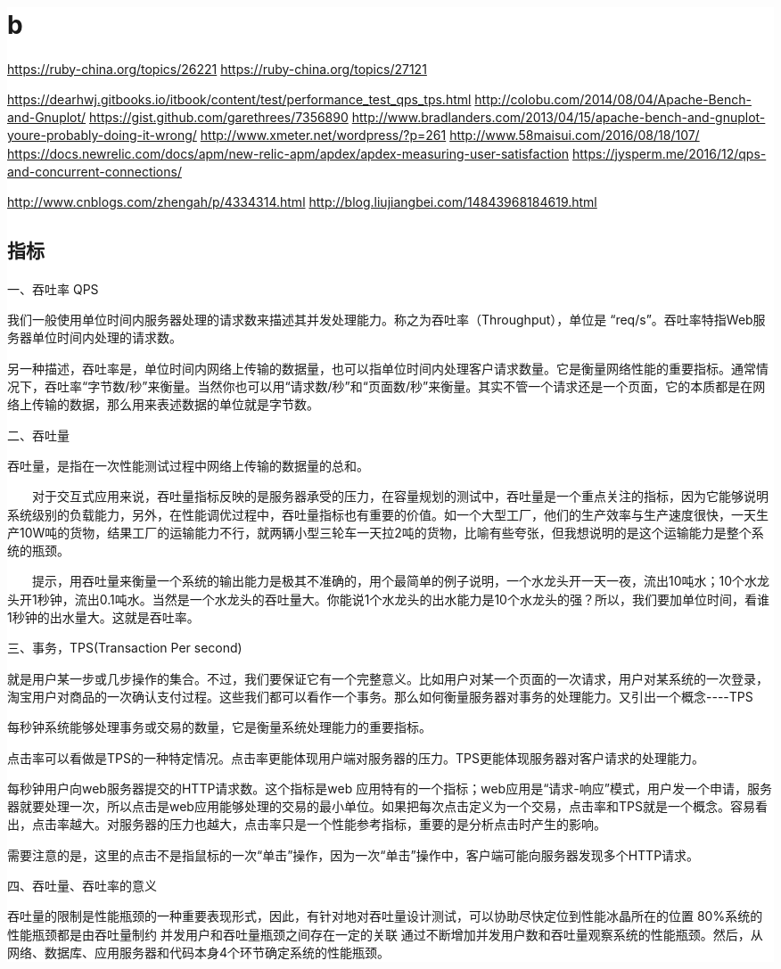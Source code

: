 # b

https://ruby-china.org/topics/26221
https://ruby-china.org/topics/27121

https://dearhwj.gitbooks.io/itbook/content/test/performance_test_qps_tps.html
http://colobu.com/2014/08/04/Apache-Bench-and-Gnuplot/
https://gist.github.com/garethrees/7356890
http://www.bradlanders.com/2013/04/15/apache-bench-and-gnuplot-youre-probably-doing-it-wrong/
http://www.xmeter.net/wordpress/?p=261
http://www.58maisui.com/2016/08/18/107/
https://docs.newrelic.com/docs/apm/new-relic-apm/apdex/apdex-measuring-user-satisfaction
https://jysperm.me/2016/12/qps-and-concurrent-connections/

http://www.cnblogs.com/zhengah/p/4334314.html
http://blog.liujiangbei.com/14843968184619.html

## 指标

一、吞吐率 QPS

我们一般使用单位时间内服务器处理的请求数来描述其并发处理能力。称之为吞吐率（Throughput），单位是 “req/s”。吞吐率特指Web服务器单位时间内处理的请求数。

另一种描述，吞吐率是，单位时间内网络上传输的数据量，也可以指单位时间内处理客户请求数量。它是衡量网络性能的重要指标。通常情况下，吞吐率“字节数/秒”来衡量。当然你也可以用“请求数/秒”和“页面数/秒”来衡量。其实不管一个请求还是一个页面，它的本质都是在网络上传输的数据，那么用来表述数据的单位就是字节数。

二、吞吐量

吞吐量，是指在一次性能测试过程中网络上传输的数据量的总和。

　　对于交互式应用来说，吞吐量指标反映的是服务器承受的压力，在容量规划的测试中，吞吐量是一个重点关注的指标，因为它能够说明系统级别的负载能力，另外，在性能调优过程中，吞吐量指标也有重要的价值。如一个大型工厂，他们的生产效率与生产速度很快，一天生产10W吨的货物，结果工厂的运输能力不行，就两辆小型三轮车一天拉2吨的货物，比喻有些夸张，但我想说明的是这个运输能力是整个系统的瓶颈。

　　提示，用吞吐量来衡量一个系统的输出能力是极其不准确的，用个最简单的例子说明，一个水龙头开一天一夜，流出10吨水；10个水龙头开1秒钟，流出0.1吨水。当然是一个水龙头的吞吐量大。你能说1个水龙头的出水能力是10个水龙头的强？所以，我们要加单位时间，看谁1秒钟的出水量大。这就是吞吐率。

三、事务，TPS(Transaction Per second)

就是用户某一步或几步操作的集合。不过，我们要保证它有一个完整意义。比如用户对某一个页面的一次请求，用户对某系统的一次登录，淘宝用户对商品的一次确认支付过程。这些我们都可以看作一个事务。那么如何衡量服务器对事务的处理能力。又引出一个概念----TPS

每秒钟系统能够处理事务或交易的数量，它是衡量系统处理能力的重要指标。

点击率可以看做是TPS的一种特定情况。点击率更能体现用户端对服务器的压力。TPS更能体现服务器对客户请求的处理能力。

每秒钟用户向web服务器提交的HTTP请求数。这个指标是web 应用特有的一个指标；web应用是“请求-响应”模式，用户发一个申请，服务器就要处理一次，所以点击是web应用能够处理的交易的最小单位。如果把每次点击定义为一个交易，点击率和TPS就是一个概念。容易看出，点击率越大。对服务器的压力也越大，点击率只是一个性能参考指标，重要的是分析点击时产生的影响。

需要注意的是，这里的点击不是指鼠标的一次“单击”操作，因为一次“单击”操作中，客户端可能向服务器发现多个HTTP请求。

四、吞吐量、吞吐率的意义

吞吐量的限制是性能瓶颈的一种重要表现形式，因此，有针对地对吞吐量设计测试，可以协助尽快定位到性能冰晶所在的位置
80%系统的性能瓶颈都是由吞吐量制约
并发用户和吞吐量瓶颈之间存在一定的关联
通过不断增加并发用户数和吞吐量观察系统的性能瓶颈。然后，从网络、数据库、应用服务器和代码本身4个环节确定系统的性能瓶颈。
